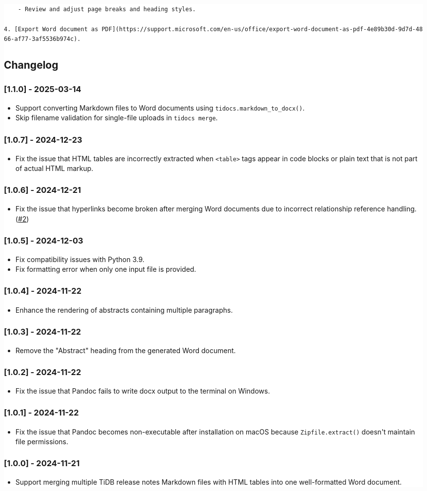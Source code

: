         - Review and adjust page breaks and heading styles.

    4. [Export Word document as PDF](https://support.microsoft.com/en-us/office/export-word-document-as-pdf-4e89b30d-9d7d-4866-af77-3af5536b974c).

## Changelog

### [1.1.0] - 2025-03-14

- Support converting Markdown files to Word documents using `tidocs.markdown_to_docx()`.
- Skip filename validation for single-file uploads in `tidocs merge`.

### [1.0.7] - 2024-12-23

- Fix the issue that HTML tables are incorrectly extracted when `<table>` tags appear in code blocks or plain text that is not part of actual HTML markup.

### [1.0.6] - 2024-12-21

- Fix the issue that hyperlinks become broken after merging Word documents due to incorrect relationship reference handling. ([#2](https://github.com/Oreoxmt/tidocs/issues/2))

### [1.0.5] - 2024-12-03

- Fix compatibility issues with Python 3.9.
- Fix formatting error when only one input file is provided.

### [1.0.4] - 2024-11-22

- Enhance the rendering of abstracts containing multiple paragraphs.

### [1.0.3] - 2024-11-22

- Remove the "Abstract" heading from the generated Word document.

### [1.0.2] - 2024-11-22

- Fix the issue that Pandoc fails to write docx output to the terminal on Windows.

### [1.0.1] - 2024-11-22

- Fix the issue that Pandoc becomes non-executable after installation on macOS because `Zipfile.extract()` doesn't maintain file permissions.

### [1.0.0] - 2024-11-21

- Support merging multiple TiDB release notes Markdown files with HTML tables into one well-formatted Word document.

